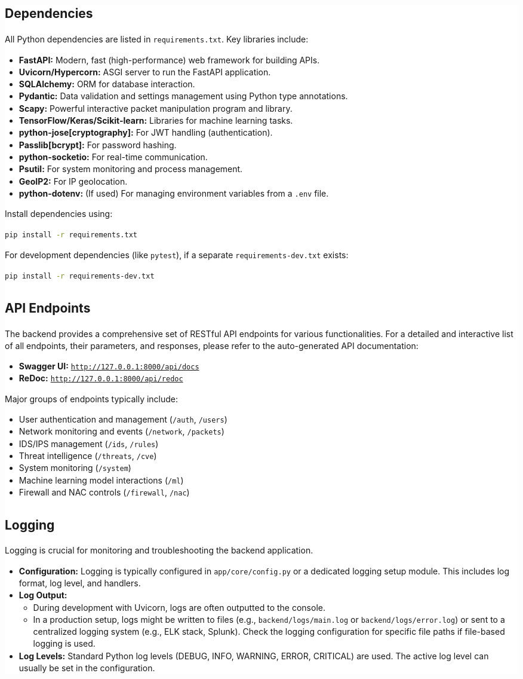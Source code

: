 ## Dependencies

All Python dependencies are listed in `requirements.txt`. Key libraries include:

-   **FastAPI:** Modern, fast (high-performance) web framework for building APIs.
-   **Uvicorn/Hypercorn:** ASGI server to run the FastAPI application.
-   **SQLAlchemy:** ORM for database interaction.
-   **Pydantic:** Data validation and settings management using Python type annotations.
-   **Scapy:** Powerful interactive packet manipulation program and library.
-   **TensorFlow/Keras/Scikit-learn:** Libraries for machine learning tasks.
-   **python-jose[cryptography]:** For JWT handling (authentication).
-   **Passlib[bcrypt]:** For password hashing.
-   **python-socketio:** For real-time communication.
-   **Psutil:** For system monitoring and process management.
-   **GeoIP2:** For IP geolocation.
-   **python-dotenv:** (If used) For managing environment variables from a `.env` file.

Install dependencies using:
```bash
pip install -r requirements.txt
```
For development dependencies (like `pytest`), if a separate `requirements-dev.txt` exists:
```bash
pip install -r requirements-dev.txt
```

## API Endpoints

The backend provides a comprehensive set of RESTful API endpoints for various functionalities. For a detailed and interactive list of all endpoints, their parameters, and responses, please refer to the auto-generated API documentation:

-   **Swagger UI:** [`http://127.0.0.1:8000/api/docs`](http://127.0.0.1:8000/api/docs)
-   **ReDoc:** [`http://127.0.0.1:8000/api/redoc`](http://127.0.0.1:8000/api/redoc)

Major groups of endpoints typically include:
-   User authentication and management (`/auth`, `/users`)
-   Network monitoring and events (`/network`, `/packets`)
-   IDS/IPS management (`/ids`, `/rules`)
-   Threat intelligence (`/threats`, `/cve`)
-   System monitoring (`/system`)
-   Machine learning model interactions (`/ml`)
-   Firewall and NAC controls (`/firewall`, `/nac`)

## Logging

Logging is crucial for monitoring and troubleshooting the backend application.

-   **Configuration:** Logging is typically configured in `app/core/config.py` or a dedicated logging setup module. This includes log format, log level, and handlers.
-   **Log Output:**
    -   During development with Uvicorn, logs are often outputted to the console.
    -   In a production setup, logs might be written to files (e.g., `backend/logs/main.log` or `backend/logs/error.log`) or sent to a centralized logging system (e.g., ELK stack, Splunk). Check the logging configuration for specific file paths if file-based logging is used.
-   **Log Levels:** Standard Python log levels (DEBUG, INFO, WARNING, ERROR, CRITICAL) are used. The active log level can usually be set in the configuration.
